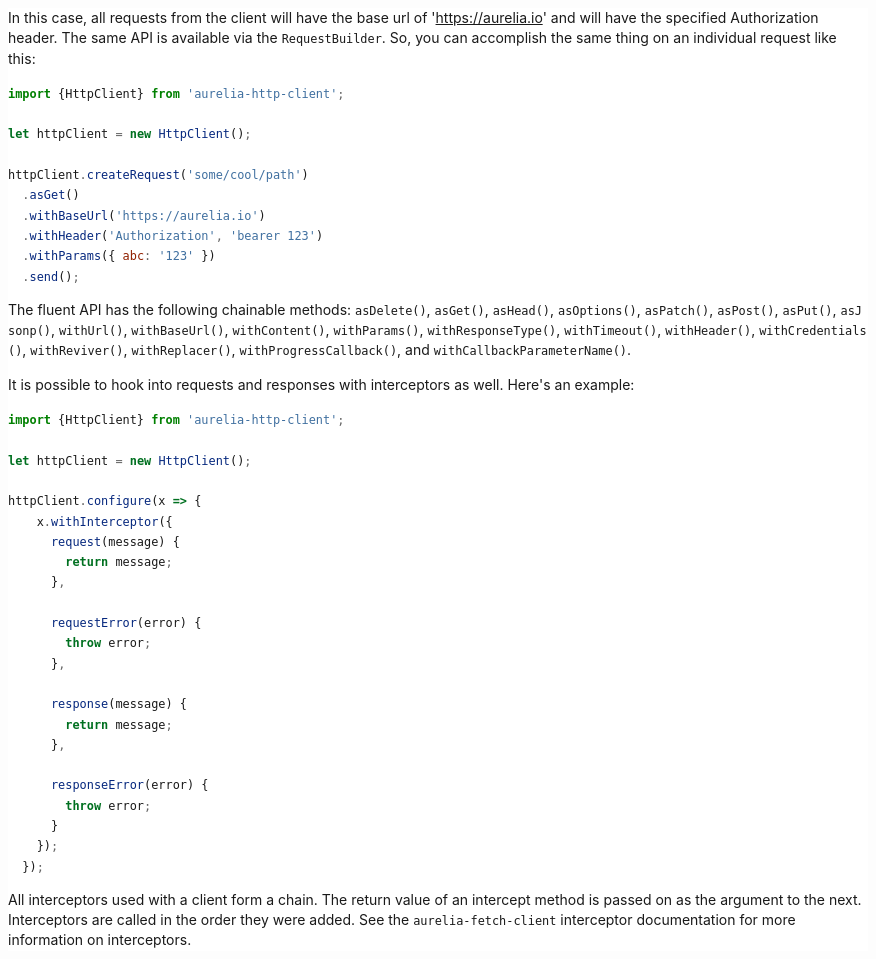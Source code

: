 In this case, all requests from the client will have the base url of 'https://aurelia.io' and will have the specified Authorization header. The same API is available via the `RequestBuilder`. So, you can accomplish the same thing on an individual request like this:

```JavaScript RequestBuilder API
import {HttpClient} from 'aurelia-http-client';

let httpClient = new HttpClient();

httpClient.createRequest('some/cool/path')
  .asGet()
  .withBaseUrl('https://aurelia.io')
  .withHeader('Authorization', 'bearer 123')
  .withParams({ abc: '123' })
  .send();
```

The fluent API has the following chainable methods: `asDelete()`, `asGet()`, `asHead()`, `asOptions()`, `asPatch()`, `asPost()`, `asPut()`, `asJsonp()`, `withUrl()`, `withBaseUrl()`, `withContent()`, `withParams()`, `withResponseType()`, `withTimeout()`, `withHeader()`, `withCredentials()`, `withReviver()`, `withReplacer()`, `withProgressCallback()`, and `withCallbackParameterName()`.

It is possible to hook into requests and responses with interceptors as well. Here's an example:

```JavaScript Basic HTTP Interceptors
import {HttpClient} from 'aurelia-http-client';

let httpClient = new HttpClient();

httpClient.configure(x => {
    x.withInterceptor({
      request(message) {
        return message;
      },

      requestError(error) {
        throw error;
      },

      response(message) {
        return message;
      },

      responseError(error) {
        throw error;
      }
    });
  });
```

All interceptors used with a client form a chain. The return value of an intercept method is passed on as the argument to the next. Interceptors are called in the order they were added. See the `aurelia-fetch-client` interceptor documentation for more information on interceptors.
